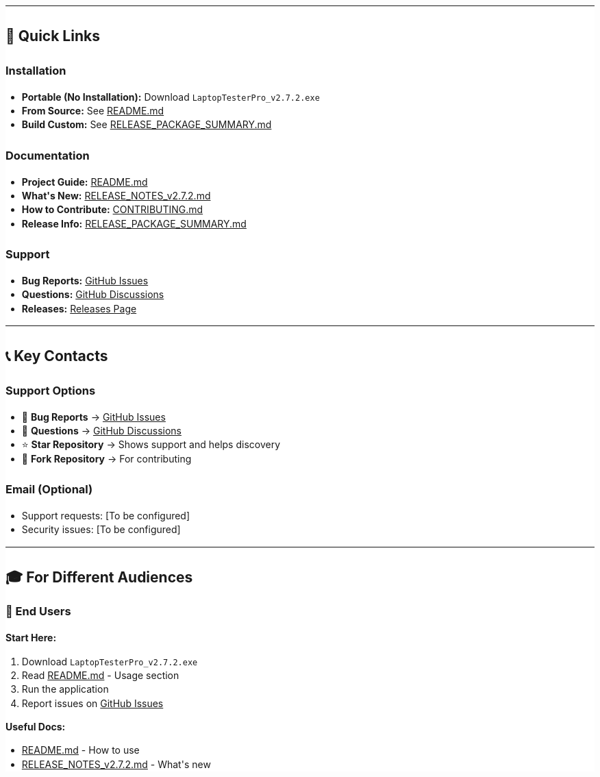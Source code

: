 
---

## 🚀 Quick Links

### Installation
- **Portable (No Installation):** Download `LaptopTesterPro_v2.7.2.exe`
- **From Source:** See [README.md](README.md#-installation--setup)
- **Build Custom:** See [RELEASE_PACKAGE_SUMMARY.md](RELEASE_PACKAGE_SUMMARY.md#option-3-build-custom-executable)

### Documentation
- **Project Guide:** [README.md](README.md)
- **What's New:** [RELEASE_NOTES_v2.7.2.md](RELEASE_NOTES_v2.7.2.md)
- **How to Contribute:** [CONTRIBUTING.md](CONTRIBUTING.md)
- **Release Info:** [RELEASE_PACKAGE_SUMMARY.md](RELEASE_PACKAGE_SUMMARY.md)

### Support
- **Bug Reports:** [GitHub Issues](../../issues)
- **Questions:** [GitHub Discussions](../../discussions)
- **Releases:** [Releases Page](../../releases)

---

## 📞 Key Contacts

### Support Options
- 🐛 **Bug Reports** → [GitHub Issues](../../issues)
- 💬 **Questions** → [GitHub Discussions](../../discussions)
- ⭐ **Star Repository** → Shows support and helps discovery
- 🍴 **Fork Repository** → For contributing

### Email (Optional)
- Support requests: [To be configured]
- Security issues: [To be configured]

---

## 🎓 For Different Audiences

### 👤 End Users
**Start Here:**
1. Download `LaptopTesterPro_v2.7.2.exe`
2. Read [README.md](README.md) - Usage section
3. Run the application
4. Report issues on [GitHub Issues](../../issues)

**Useful Docs:**
- [README.md](README.md) - How to use
- [RELEASE_NOTES_v2.7.2.md](RELEASE_NOTES_v2.7.2.md) - What's new
